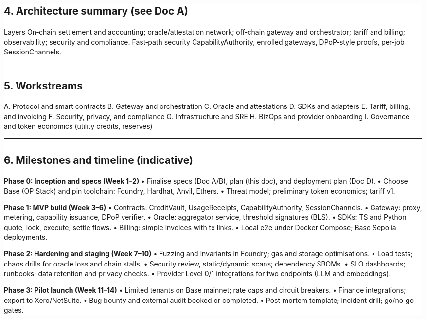 
## 4. Architecture summary (see Doc A)

Layers
On‑chain settlement and accounting; oracle/attestation network; off‑chain gateway and orchestrator; tariff and billing; observability; security and compliance.
Fast‑path security
CapabilityAuthority, enrolled gateways, DPoP‑style proofs, per‑job SessionChannels.

---

## 5. Workstreams

A. Protocol and smart contracts
B. Gateway and orchestration
C. Oracle and attestations
D. SDKs and adapters
E. Tariff, billing, and invoicing
F. Security, privacy, and compliance
G. Infrastructure and SRE
H. BizOps and provider onboarding
I. Governance and token economics (utility credits, reserves)

---

## 6. Milestones and timeline (indicative)

**Phase 0: Inception and specs (Week 1–2)**
• Finalise specs (Doc A/B), plan (this doc), and deployment plan (Doc D).
• Choose Base (OP Stack) and pin toolchain: Foundry, Hardhat, Anvil, Ethers.
• Threat model; preliminary token economics; tariff v1.

**Phase 1: MVP build (Week 3–6)**
• Contracts: CreditVault, UsageReceipts, CapabilityAuthority, SessionChannels.
• Gateway: proxy, metering, capability issuance, DPoP verifier.
• Oracle: aggregator service, threshold signatures (BLS).
• SDKs: TS and Python quote, lock, execute, settle flows.
• Billing: simple invoices with tx links.
• Local e2e under Docker Compose; Base Sepolia deployments.

**Phase 2: Hardening and staging (Week 7–10)**
• Fuzzing and invariants in Foundry; gas and storage optimisations.
• Load tests; chaos drills for oracle loss and chain stalls.
• Security review, static/dynamic scans; dependency SBOMs.
• SLO dashboards; runbooks; data retention and privacy checks.
• Provider Level 0/1 integrations for two endpoints (LLM and embeddings).

**Phase 3: Pilot launch (Week 11–14)**
• Limited tenants on Base mainnet; rate caps and circuit breakers.
• Finance integrations; export to Xero/NetSuite.
• Bug bounty and external audit booked or completed.
• Post‑mortem template; incident drill; go/no‑go gates.
